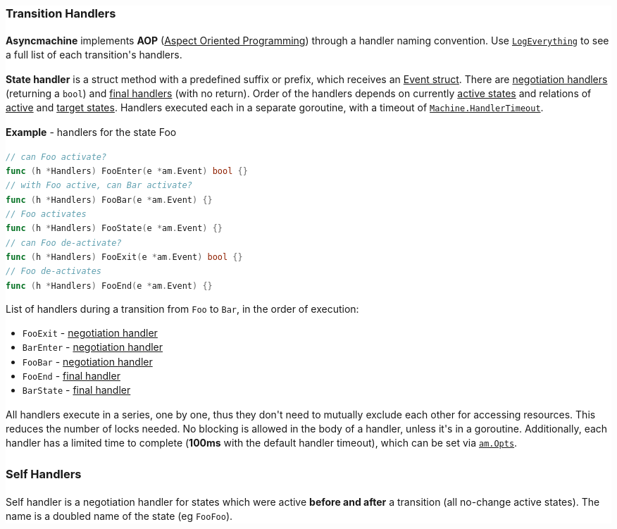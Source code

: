 ### Transition Handlers

**Asyncmachine** implements **AOP** ([Aspect Oriented Programming](https://en.wikipedia.org/wiki/Aspect-oriented_programming))
through a handler naming convention. Use [`LogEverything`](#logging) to see a full list of each transition's handlers.

**State handler** is a struct method with a predefined suffix or prefix, which receives an [Event struct](#event-struct).
There are [negotiation handlers](#negotiation-handlers) (returning a `bool`) and [final handlers](#final-handlers) (with
no return). Order of the handlers depends on currently [active states](#active-states) and relations of
[active](#active-states) and [target states](#calculating-target-states). Handlers executed each in a separate
goroutine, with a timeout of [`Machine.HandlerTimeout`](https://pkg.go.dev/github.com/pancsta/asyncmachine-go/pkg/machine#Machine).

**Example** - handlers for the state Foo

```go
// can Foo activate?
func (h *Handlers) FooEnter(e *am.Event) bool {}
// with Foo active, can Bar activate?
func (h *Handlers) FooBar(e *am.Event) {}
// Foo activates
func (h *Handlers) FooState(e *am.Event) {}
// can Foo de-activate?
func (h *Handlers) FooExit(e *am.Event) bool {}
// Foo de-activates
func (h *Handlers) FooEnd(e *am.Event) {}
```

List of handlers during a transition from `Foo` to `Bar`, in the order of execution:

- `FooExit` - [negotiation handler](#negotiation-handlers)
- `BarEnter` - [negotiation handler](#negotiation-handlers)
- `FooBar` - [negotiation handler](#negotiation-handlers)
- `FooEnd` - [final handler](#final-handlers)
- `BarState` - [final handler](#final-handlers)

All handlers execute in a series, one by one, thus they don't need to mutually exclude each other for accessing
resources. This reduces the number of locks needed. No blocking is allowed in the body of a handler, unless it's in
a goroutine. Additionally, each handler has a limited time to complete (**100ms** with the default handler timeout),
which can be set via [`am.Opts`](https://pkg.go.dev/github.com/pancsta/asyncmachine-go/pkg/machine#Opts).

### Self Handlers

Self handler is a negotiation handler for states which were active **before and after** a transition (all no-change
active states). The name is a doubled name of the state (eg `FooFoo`).
